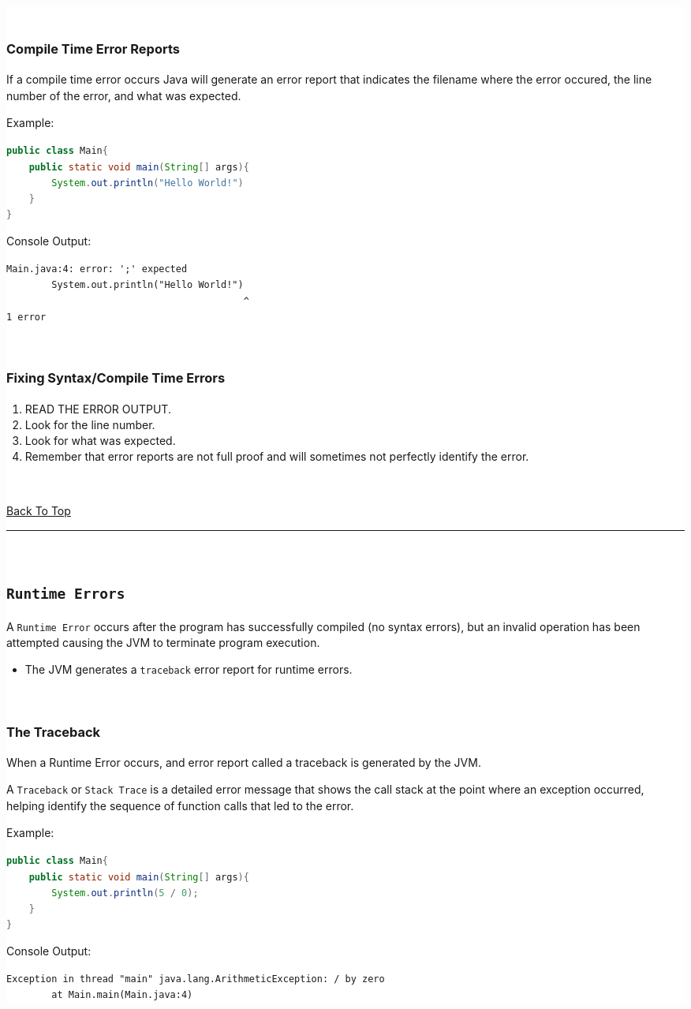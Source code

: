 <br>

### Compile Time Error Reports
If a compile time error occurs Java will generate an error report that indicates the filename where the error occured, the line number of the error, and what was expected. 

Example:
```java
public class Main{
    public static void main(String[] args){
        System.out.println("Hello World!") 
    }
}
```
Console Output:
```
Main.java:4: error: ';' expected
        System.out.println("Hello World!") 
                                          ^
1 error
```

<br>

### Fixing Syntax/Compile Time Errors
1. READ THE ERROR OUTPUT. 
2. Look for the line number.
3. Look for what was expected.
4. Remember that error reports are not full proof and will sometimes not perfectly identify the error.


<br>

[Back To Top](#java-comments-input-output-and-errors)
___

<br>

## `Runtime Errors`
A `Runtime Error` occurs after the program has successfully compiled (no syntax errors), but an invalid operation has been attempted causing the JVM to terminate program execution.
* The JVM generates a `traceback` error report for runtime errors.

<br>

### The Traceback
When a Runtime Error occurs, and error report called a traceback is generated by the JVM.

A `Traceback` or `Stack Trace` is a detailed error message that shows the call stack at the point where an exception occurred, helping identify the sequence of function calls that led to the error.

Example:
```java
public class Main{
    public static void main(String[] args){
        System.out.println(5 / 0);
    }
}
```
Console Output:
```
Exception in thread "main" java.lang.ArithmeticException: / by zero
        at Main.main(Main.java:4)
```
